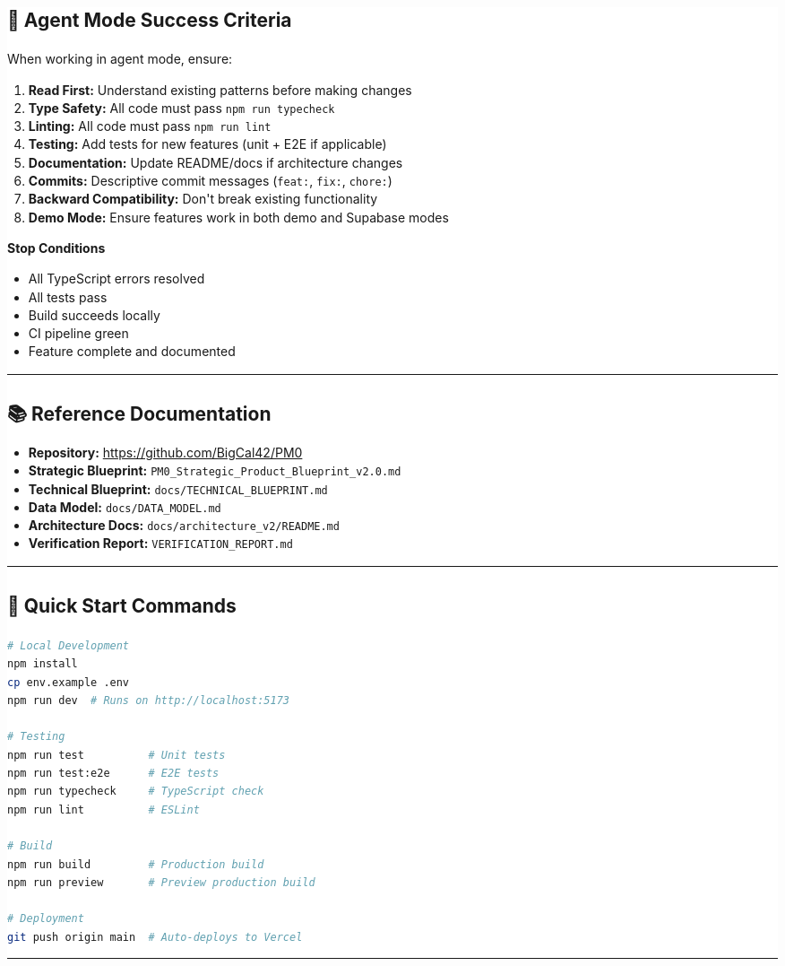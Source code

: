 
## 🎯 Agent Mode Success Criteria

When working in agent mode, ensure:

1. **Read First:** Understand existing patterns before making changes
2. **Type Safety:** All code must pass `npm run typecheck`
3. **Linting:** All code must pass `npm run lint`
4. **Testing:** Add tests for new features (unit + E2E if applicable)
5. **Documentation:** Update README/docs if architecture changes
6. **Commits:** Descriptive commit messages (`feat:`, `fix:`, `chore:`)
7. **Backward Compatibility:** Don't break existing functionality
8. **Demo Mode:** Ensure features work in both demo and Supabase modes

**Stop Conditions**

- All TypeScript errors resolved
- All tests pass
- Build succeeds locally
- CI pipeline green
- Feature complete and documented

---

## 📚 Reference Documentation

- **Repository:** https://github.com/BigCal42/PM0
- **Strategic Blueprint:** `PM0_Strategic_Product_Blueprint_v2.0.md`
- **Technical Blueprint:** `docs/TECHNICAL_BLUEPRINT.md`
- **Data Model:** `docs/DATA_MODEL.md`
- **Architecture Docs:** `docs/architecture_v2/README.md`
- **Verification Report:** `VERIFICATION_REPORT.md`

---

## 🚦 Quick Start Commands

```bash
# Local Development
npm install
cp env.example .env
npm run dev  # Runs on http://localhost:5173

# Testing
npm run test          # Unit tests
npm run test:e2e      # E2E tests
npm run typecheck     # TypeScript check
npm run lint          # ESLint

# Build
npm run build         # Production build
npm run preview       # Preview production build

# Deployment
git push origin main  # Auto-deploys to Vercel
```

---